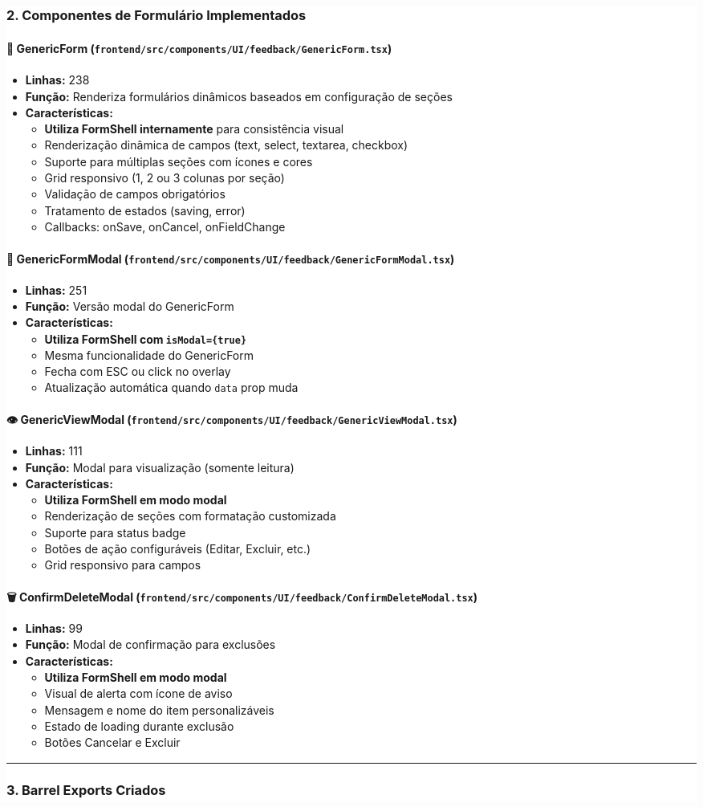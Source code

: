 
### 2. Componentes de Formulário Implementados

#### 📝 GenericForm (`frontend/src/components/UI/feedback/GenericForm.tsx`)
- **Linhas:** 238
- **Função:** Renderiza formulários dinâmicos baseados em configuração de seções
- **Características:**
  - **Utiliza FormShell internamente** para consistência visual
  - Renderização dinâmica de campos (text, select, textarea, checkbox)
  - Suporte para múltiplas seções com ícones e cores
  - Grid responsivo (1, 2 ou 3 colunas por seção)
  - Validação de campos obrigatórios
  - Tratamento de estados (saving, error)
  - Callbacks: onSave, onCancel, onFieldChange

#### 📝 GenericFormModal (`frontend/src/components/UI/feedback/GenericFormModal.tsx`)
- **Linhas:** 251
- **Função:** Versão modal do GenericForm
- **Características:**
  - **Utiliza FormShell com `isModal={true}`**
  - Mesma funcionalidade do GenericForm
  - Fecha com ESC ou click no overlay
  - Atualização automática quando `data` prop muda

#### 👁️ GenericViewModal (`frontend/src/components/UI/feedback/GenericViewModal.tsx`)
- **Linhas:** 111
- **Função:** Modal para visualização (somente leitura)
- **Características:**
  - **Utiliza FormShell em modo modal**
  - Renderização de seções com formatação customizada
  - Suporte para status badge
  - Botões de ação configuráveis (Editar, Excluir, etc.)
  - Grid responsivo para campos

#### 🗑️ ConfirmDeleteModal (`frontend/src/components/UI/feedback/ConfirmDeleteModal.tsx`)
- **Linhas:** 99
- **Função:** Modal de confirmação para exclusões
- **Características:**
  - **Utiliza FormShell em modo modal**
  - Visual de alerta com ícone de aviso
  - Mensagem e nome do item personalizáveis
  - Estado de loading durante exclusão
  - Botões Cancelar e Excluir

---

### 3. Barrel Exports Criados
